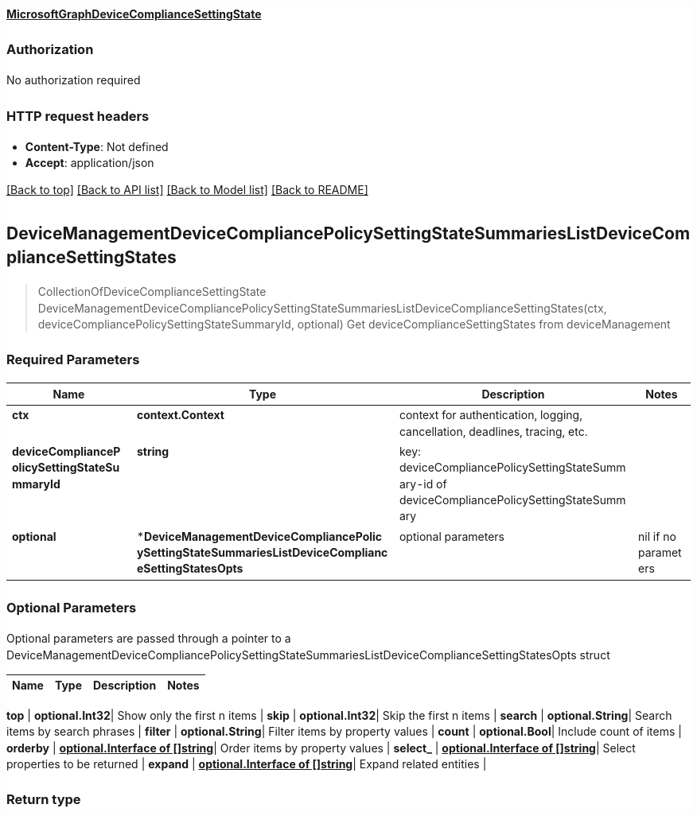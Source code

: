 [**MicrosoftGraphDeviceComplianceSettingState**](microsoft.graph.deviceComplianceSettingState.md)

### Authorization

No authorization required

### HTTP request headers

- **Content-Type**: Not defined
- **Accept**: application/json

[[Back to top]](#) [[Back to API list]](../README.md#documentation-for-api-endpoints)
[[Back to Model list]](../README.md#documentation-for-models)
[[Back to README]](../README.md)


## DeviceManagementDeviceCompliancePolicySettingStateSummariesListDeviceComplianceSettingStates

> CollectionOfDeviceComplianceSettingState DeviceManagementDeviceCompliancePolicySettingStateSummariesListDeviceComplianceSettingStates(ctx, deviceCompliancePolicySettingStateSummaryId, optional)
Get deviceComplianceSettingStates from deviceManagement

### Required Parameters


Name | Type | Description  | Notes
------------- | ------------- | ------------- | -------------
**ctx** | **context.Context** | context for authentication, logging, cancellation, deadlines, tracing, etc.
**deviceCompliancePolicySettingStateSummaryId** | **string**| key: deviceCompliancePolicySettingStateSummary-id of deviceCompliancePolicySettingStateSummary | 
 **optional** | ***DeviceManagementDeviceCompliancePolicySettingStateSummariesListDeviceComplianceSettingStatesOpts** | optional parameters | nil if no parameters

### Optional Parameters

Optional parameters are passed through a pointer to a DeviceManagementDeviceCompliancePolicySettingStateSummariesListDeviceComplianceSettingStatesOpts struct


Name | Type | Description  | Notes
------------- | ------------- | ------------- | -------------

 **top** | **optional.Int32**| Show only the first n items | 
 **skip** | **optional.Int32**| Skip the first n items | 
 **search** | **optional.String**| Search items by search phrases | 
 **filter** | **optional.String**| Filter items by property values | 
 **count** | **optional.Bool**| Include count of items | 
 **orderby** | [**optional.Interface of []string**](string.md)| Order items by property values | 
 **select_** | [**optional.Interface of []string**](string.md)| Select properties to be returned | 
 **expand** | [**optional.Interface of []string**](string.md)| Expand related entities | 

### Return type
